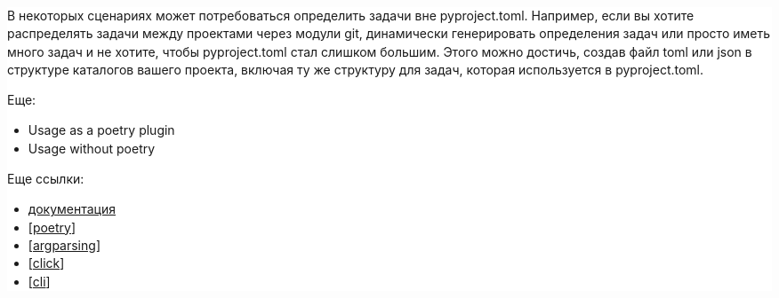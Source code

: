 В некоторых сценариях может потребоваться определить задачи вне pyproject.toml. Например, если вы хотите распределять задачи между проектами через модули git, динамически генерировать определения задач или просто иметь много задач и не хотите, чтобы pyproject.toml стал слишком большим. Этого можно достичь, создав файл toml или json в структуре каталогов вашего проекта, включая ту же структуру для задач, которая используется в pyproject.toml.

Еще:

- Usage as a poetry plugin
- Usage without poetry

Еще ссылки:

- [документация](https://github.com/nat-n/poethepoet)
- [[poetry]]
- [[argparsing]]
- [[click]]
- [[cli]]

[//begin]: # "Autogenerated link references for markdown compatibility"
[poetry]: poetry "Poetry"
[argparsing]: argparsing "Arguments parsing in python"
[click]: click "Click интерфейс командной строки"
[cli]: ..%2Ftag%2Fcli "Tag: cli"
[//end]: # "Autogenerated link references"